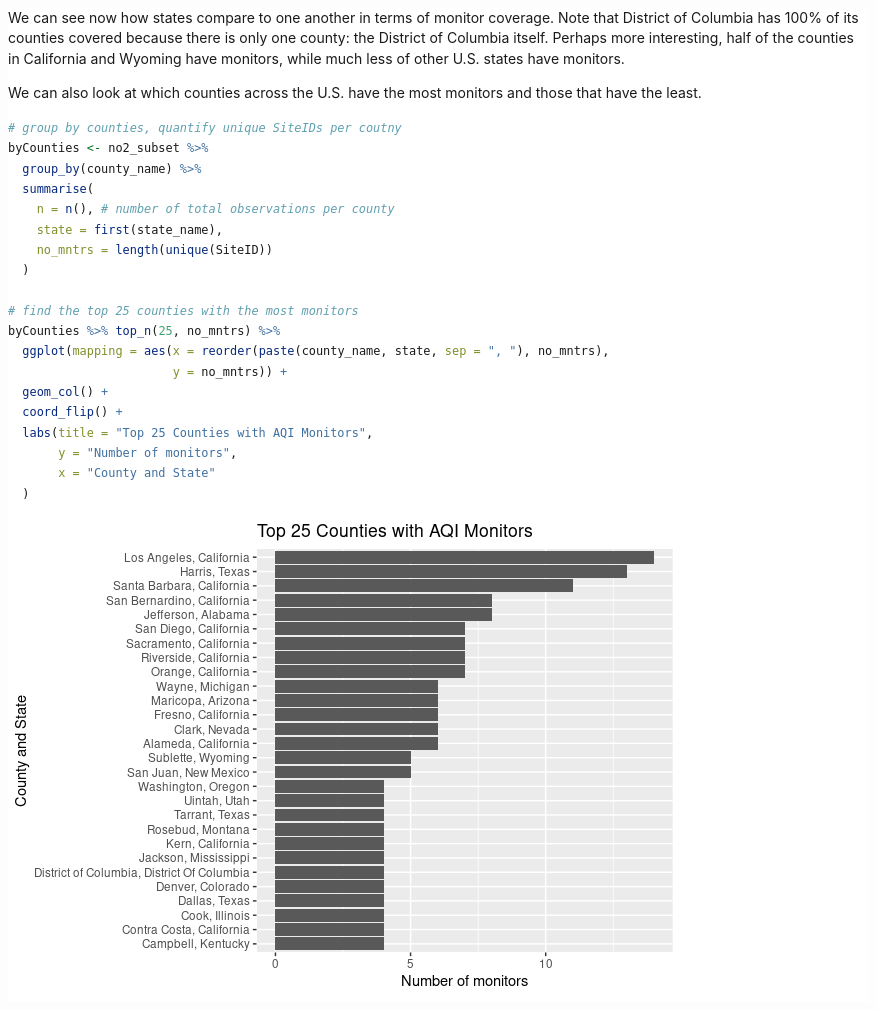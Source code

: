 We can see now how states compare to one another in terms of monitor
coverage. Note that District of Columbia has 100% of its counties
covered because there is only one county: the District of Columbia
itself. Perhaps more interesting, half of the counties in California and
Wyoming have monitors, while much less of other U.S. states have
monitors.

We can also look at which counties across the U.S. have the most
monitors and those that have the least.

``` r
# group by counties, quantify unique SiteIDs per coutny
byCounties <- no2_subset %>% 
  group_by(county_name) %>%
  summarise(
    n = n(), # number of total observations per county
    state = first(state_name), 
    no_mntrs = length(unique(SiteID))
  )

# find the top 25 counties with the most monitors
byCounties %>% top_n(25, no_mntrs) %>%
  ggplot(mapping = aes(x = reorder(paste(county_name, state, sep = ", "), no_mntrs), 
                       y = no_mntrs)) +
  geom_col() + 
  coord_flip() +
  labs(title = "Top 25 Counties with AQI Monitors",
       y = "Number of monitors",
       x = "County and State"
  )
```

![](Rojas_HW2_PLAN672_files/figure-gfm/unnamed-chunk-3-1.png)
